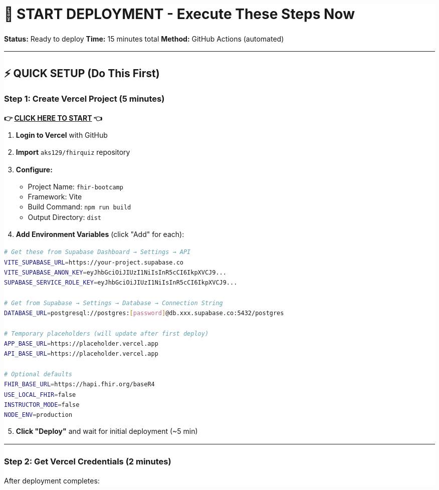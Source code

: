 # 🚀 START DEPLOYMENT - Execute These Steps Now

**Status:** Ready to deploy
**Time:** 15 minutes total
**Method:** GitHub Actions (automated)

---

## ⚡ QUICK SETUP (Do This First)

### Step 1: Create Vercel Project (5 minutes)

**👉 [CLICK HERE TO START](https://vercel.com/new/import?repository-url=https://github.com/aks129/fhirquiz) 👈**

1. **Login to Vercel** with GitHub
2. **Import** `aks129/fhirquiz` repository
3. **Configure:**
   - Project Name: `fhir-bootcamp`
   - Framework: Vite
   - Build Command: `npm run build`
   - Output Directory: `dist`

4. **Add Environment Variables** (click "Add" for each):

```bash
# Get these from Supabase Dashboard → Settings → API
VITE_SUPABASE_URL=https://your-project.supabase.co
VITE_SUPABASE_ANON_KEY=eyJhbGciOiJIUzI1NiIsInR5cCI6IkpXVCJ9...
SUPABASE_SERVICE_ROLE_KEY=eyJhbGciOiJIUzI1NiIsInR5cCI6IkpXVCJ9...

# Get from Supabase → Settings → Database → Connection String
DATABASE_URL=postgresql://postgres:[password]@db.xxx.supabase.co:5432/postgres

# Temporary placeholders (will update after first deploy)
APP_BASE_URL=https://placeholder.vercel.app
API_BASE_URL=https://placeholder.vercel.app

# Optional defaults
FHIR_BASE_URL=https://hapi.fhir.org/baseR4
USE_LOCAL_FHIR=false
INSTRUCTOR_MODE=false
NODE_ENV=production
```

5. **Click "Deploy"** and wait for initial deployment (~5 min)

---

### Step 2: Get Vercel Credentials (2 minutes)

After deployment completes:
